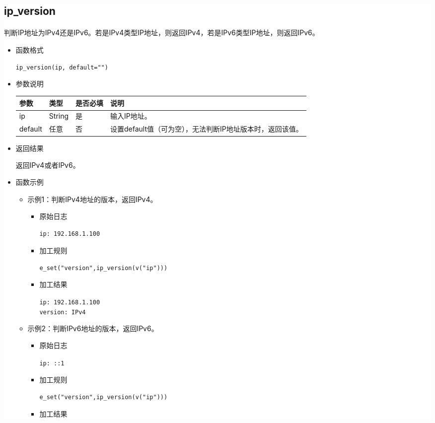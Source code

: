 
## ip\_version

判断IP地址为IPv4还是IPv6。若是IPv4类型IP地址，则返回IPv4，若是IPv6类型IP地址，则返回IPv6。

-   函数格式

    ```
    ip_version(ip, default="")
    ```

-   参数说明

    |参数|类型|是否必填|说明|
    |--|--|----|--|
    |ip|String|是|输入IP地址。|
    |default|任意|否|设置default值（可为空），无法判断IP地址版本时，返回该值。|

-   返回结果

    返回IPv4或者IPv6。

-   函数示例
    -   示例1：判断IPv4地址的版本，返回IPv4。
        -   原始日志

            ```
            ip: 192.168.1.100
            ```

        -   加工规则

            ```
            e_set("version",ip_version(v("ip")))
            ```

        -   加工结果

            ```
            ip: 192.168.1.100
            version: IPv4
            ```

    -   示例2：判断IPv6地址的版本，返回IPv6。
        -   原始日志

            ```
            ip: ::1
            ```

        -   加工规则

            ```
            e_set("version",ip_version(v("ip")))
            ```

        -   加工结果
